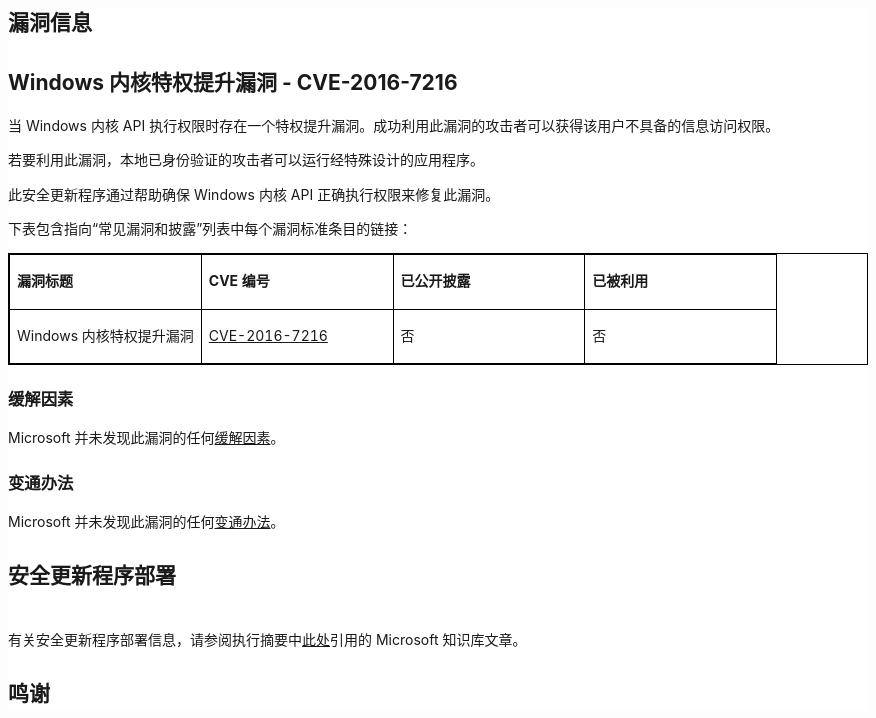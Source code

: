 漏洞信息
--------

Windows 内核特权提升漏洞 - CVE-2016-7216
----------------------------------------

当 Windows 内核 API 执行权限时存在一个特权提升漏洞。成功利用此漏洞的攻击者可以获得该用户不具备的信息访问权限。

若要利用此漏洞，本地已身份验证的攻击者可以运行经特殊设计的应用程序。

此安全更新程序通过帮助确保 Windows 内核 API 正确执行权限来修复此漏洞。

下表包含指向“常见漏洞和披露”列表中每个漏洞标准条目的链接：

<p> </p>
<table style="border:1px solid black;">
<colgroup>
<col width="25%" />
<col width="25%" />
<col width="25%" />
<col width="25%" />
</colgroup>
<tbody>
<tr class="odd">
<td style="border:1px solid black;"><p><strong>漏洞标题</strong></p></td>
<td style="border:1px solid black;"><p><strong>CVE 编号</strong></p></td>
<td style="border:1px solid black;"><p><strong>已公开披露</strong></p></td>
<td style="border:1px solid black;"><p><strong>已被利用</strong></p></td>
</tr>  
<tr class="even">
<td style="border:1px solid black;"><p>Windows 内核特权提升漏洞</p></td>
<td style="border:1px solid black;"><p><a href="http://www.cve.mitre.org/cgi-bin/cvename.cgi?name=cve-2016-7216">CVE-2016-7216</a></p></td>
<td style="border:1px solid black;"><p>否</p></td>
<td style="border:1px solid black;"><p>否</p></td>
</tr>  
</tbody>  
</table>
  
### 缓解因素
  
Microsoft 并未发现此漏洞的任何[缓解因素](https://technet.microsoft.com/zh-cn/library/security/dn848375.aspx)。
  
### 变通办法
  
Microsoft 并未发现此漏洞的任何[变通办法](https://technet.microsoft.com/zh-cn/library/security/dn848375.aspx)。
  
安全更新程序部署  
----------------
  
<span id="sectionToggle3"></span>  
有关安全更新程序部署信息，请参阅执行摘要中[此处](#kbarticle)引用的 Microsoft 知识库文章。
  
鸣谢  
----
  